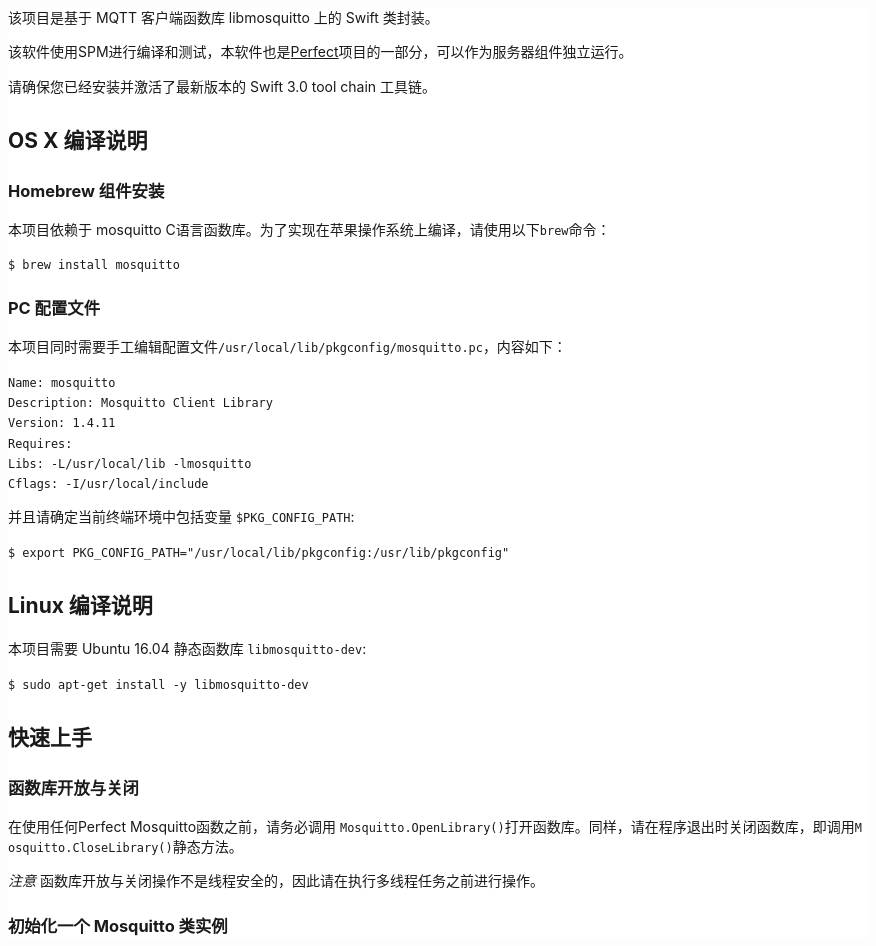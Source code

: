 
该项目是基于 MQTT 客户端函数库 libmosquitto 上的 Swift 类封装。

该软件使用SPM进行编译和测试，本软件也是[Perfect](https://github.com/PerfectlySoft/Perfect)项目的一部分，可以作为服务器组件独立运行。

请确保您已经安装并激活了最新版本的 Swift 3.0 tool chain 工具链。

## OS X 编译说明

### Homebrew 组件安装

本项目依赖于 mosquitto C语言函数库。为了实现在苹果操作系统上编译，请使用以下`brew`命令：

```
$ brew install mosquitto
```

### PC 配置文件

本项目同时需要手工编辑配置文件`/usr/local/lib/pkgconfig/mosquitto.pc`，内容如下：

```
Name: mosquitto
Description: Mosquitto Client Library
Version: 1.4.11
Requires:
Libs: -L/usr/local/lib -lmosquitto
Cflags: -I/usr/local/include

```

并且请确定当前终端环境中包括变量 `$PKG_CONFIG_PATH`:

```
$ export PKG_CONFIG_PATH="/usr/local/lib/pkgconfig:/usr/lib/pkgconfig"
```

## Linux 编译说明

本项目需要 Ubuntu 16.04 静态函数库 `libmosquitto-dev`:

```
$ sudo apt-get install -y libmosquitto-dev
```


## 快速上手

### 函数库开放与关闭

在使用任何Perfect Mosquitto函数之前，请务必调用 `Mosquitto.OpenLibrary()`打开函数库。同样，请在程序退出时关闭函数库，即调用`Mosquitto.CloseLibrary()`静态方法。

*注意* 函数库开放与关闭操作不是线程安全的，因此请在执行多线程任务之前进行操作。

### 初始化一个 Mosquitto 类实例
